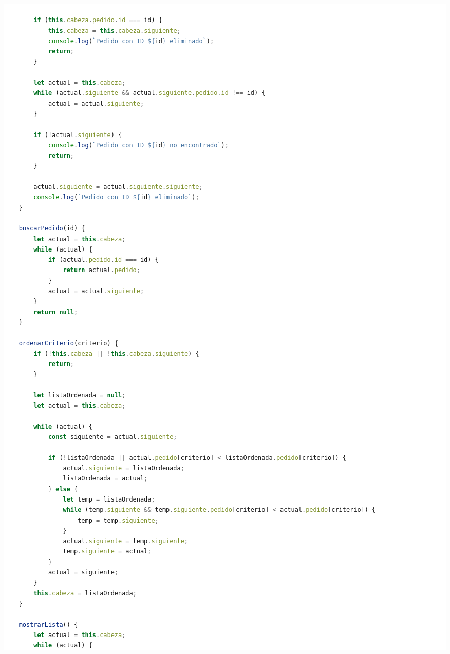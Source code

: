```javascript

        if (this.cabeza.pedido.id === id) {
            this.cabeza = this.cabeza.siguiente;
            console.log(`Pedido con ID ${id} eliminado`);
            return;
        }

        let actual = this.cabeza;
        while (actual.siguiente && actual.siguiente.pedido.id !== id) {
            actual = actual.siguiente;
        }

        if (!actual.siguiente) {
            console.log(`Pedido con ID ${id} no encontrado`);
            return;
        }

        actual.siguiente = actual.siguiente.siguiente;
        console.log(`Pedido con ID ${id} eliminado`);
    }

    buscarPedido(id) {
        let actual = this.cabeza;
        while (actual) {
            if (actual.pedido.id === id) {
                return actual.pedido;
            }
            actual = actual.siguiente;
        }
        return null;
    }

    ordenarCriterio(criterio) {
        if (!this.cabeza || !this.cabeza.siguiente) {
            return;
        }

        let listaOrdenada = null;
        let actual = this.cabeza;

        while (actual) {
            const siguiente = actual.siguiente;

            if (!listaOrdenada || actual.pedido[criterio] < listaOrdenada.pedido[criterio]) {
                actual.siguiente = listaOrdenada;
                listaOrdenada = actual;
            } else {
                let temp = listaOrdenada;
                while (temp.siguiente && temp.siguiente.pedido[criterio] < actual.pedido[criterio]) {
                    temp = temp.siguiente;
                }
                actual.siguiente = temp.siguiente;
                temp.siguiente = actual;
            }
            actual = siguiente;
        }
        this.cabeza = listaOrdenada;
    }

    mostrarLista() {
        let actual = this.cabeza;
        while (actual) {
```